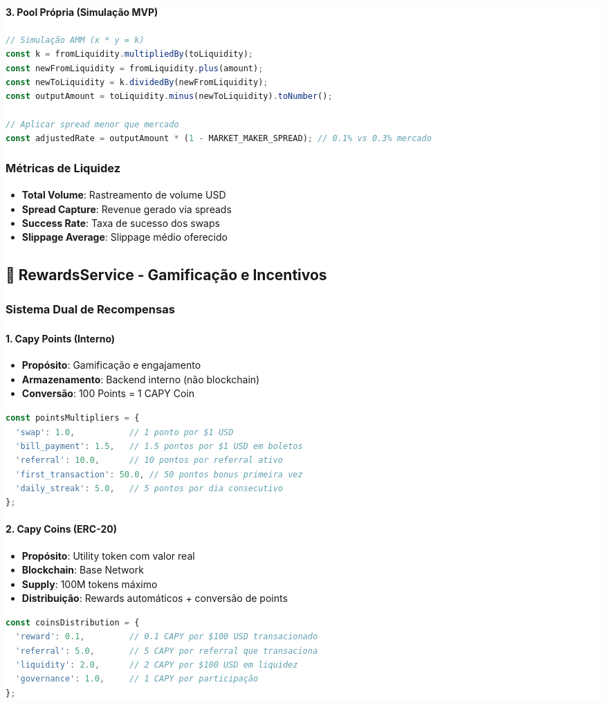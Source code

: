 #### 3. **Pool Própria (Simulação MVP)**
```javascript
// Simulação AMM (x * y = k)
const k = fromLiquidity.multipliedBy(toLiquidity);
const newFromLiquidity = fromLiquidity.plus(amount);
const newToLiquidity = k.dividedBy(newFromLiquidity);
const outputAmount = toLiquidity.minus(newToLiquidity).toNumber();

// Aplicar spread menor que mercado
const adjustedRate = outputAmount * (1 - MARKET_MAKER_SPREAD); // 0.1% vs 0.3% mercado
```

### Métricas de Liquidez
- **Total Volume**: Rastreamento de volume USD
- **Spread Capture**: Revenue gerado via spreads
- **Success Rate**: Taxa de sucesso dos swaps
- **Slippage Average**: Slippage médio oferecido

## 🎁 RewardsService - Gamificação e Incentivos

### Sistema Dual de Recompensas

#### 1. **Capy Points (Interno)**
- **Propósito**: Gamificação e engajamento
- **Armazenamento**: Backend interno (não blockchain)
- **Conversão**: 100 Points = 1 CAPY Coin

```javascript
const pointsMultipliers = {
  'swap': 1.0,           // 1 ponto por $1 USD
  'bill_payment': 1.5,   // 1.5 pontos por $1 USD em boletos
  'referral': 10.0,      // 10 pontos por referral ativo
  'first_transaction': 50.0, // 50 pontos bonus primeira vez
  'daily_streak': 5.0,   // 5 pontos por dia consecutivo
};
```

#### 2. **Capy Coins (ERC-20)**
- **Propósito**: Utility token com valor real
- **Blockchain**: Base Network
- **Supply**: 100M tokens máximo
- **Distribuição**: Rewards automáticos + conversão de points

```javascript
const coinsDistribution = {
  'reward': 0.1,         // 0.1 CAPY por $100 USD transacionado
  'referral': 5.0,       // 5 CAPY por referral que transaciona
  'liquidity': 2.0,      // 2 CAPY por $100 USD em liquidez
  'governance': 1.0,     // 1 CAPY por participação
};
```
